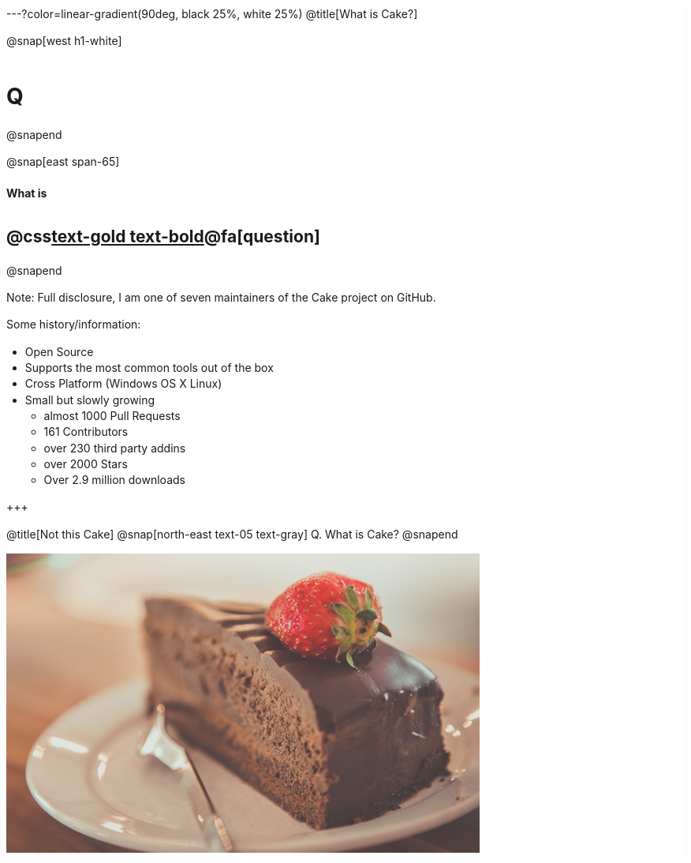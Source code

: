 ---?color=linear-gradient(90deg, black 25%, white 25%)
@title[What is Cake?]

@snap[west h1-white]
# Q
@snapend

@snap[east span-65]
#### What is
## @css[text-gold text-bold](Cake )@fa[question]
@snapend

Note:
Full disclosure, I am one of seven maintainers of the Cake project on GitHub.

Some history/information:
- Open Source
- Supports the most common tools out of the box
- Cross Platform (Windows OS X Linux)
- Small but slowly growing
  - almost 1000 Pull Requests
  - 161 Contributors
  - over 230 third party addins
  - over 2000 Stars
  - Over 2.9 million downloads

+++

@title[Not this Cake]
@snap[north-east text-05 text-gray]
Q. What is Cake?
@snapend

![Not this Cake](assets/img/not-this-cake.png)
